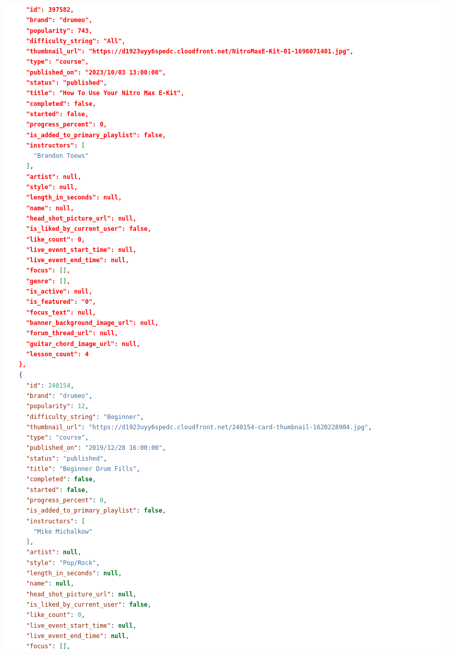 ```json
      "id": 397582,
      "brand": "drumeo",
      "popularity": 743,
      "difficulty_string": "All",
      "thumbnail_url": "https://d1923uyy6spedc.cloudfront.net/NitroMaxE-Kit-01-1696071401.jpg",
      "type": "course",
      "published_on": "2023/10/03 13:00:00",
      "status": "published",
      "title": "How To Use Your Nitro Max E-Kit",
      "completed": false,
      "started": false,
      "progress_percent": 0,
      "is_added_to_primary_playlist": false,
      "instructors": [
        "Brandon Toews"
      ],
      "artist": null,
      "style": null,
      "length_in_seconds": null,
      "name": null,
      "head_shot_picture_url": null,
      "is_liked_by_current_user": false,
      "like_count": 0,
      "live_event_start_time": null,
      "live_event_end_time": null,
      "focus": [],
      "genre": [],
      "is_active": null,
      "is_featured": "0",
      "focus_text": null,
      "banner_background_image_url": null,
      "forum_thread_url": null,
      "guitar_chord_image_url": null,
      "lesson_count": 4
    },
    {
      "id": 240154,
      "brand": "drumeo",
      "popularity": 12,
      "difficulty_string": "Beginner",
      "thumbnail_url": "https://d1923uyy6spedc.cloudfront.net/240154-card-thumbnail-1620228904.jpg",
      "type": "course",
      "published_on": "2019/12/28 16:00:00",
      "status": "published",
      "title": "Beginner Drum Fills",
      "completed": false,
      "started": false,
      "progress_percent": 0,
      "is_added_to_primary_playlist": false,
      "instructors": [
        "Mike Michalkow"
      ],
      "artist": null,
      "style": "Pop/Rock",
      "length_in_seconds": null,
      "name": null,
      "head_shot_picture_url": null,
      "is_liked_by_current_user": false,
      "like_count": 0,
      "live_event_start_time": null,
      "live_event_end_time": null,
      "focus": [],
```